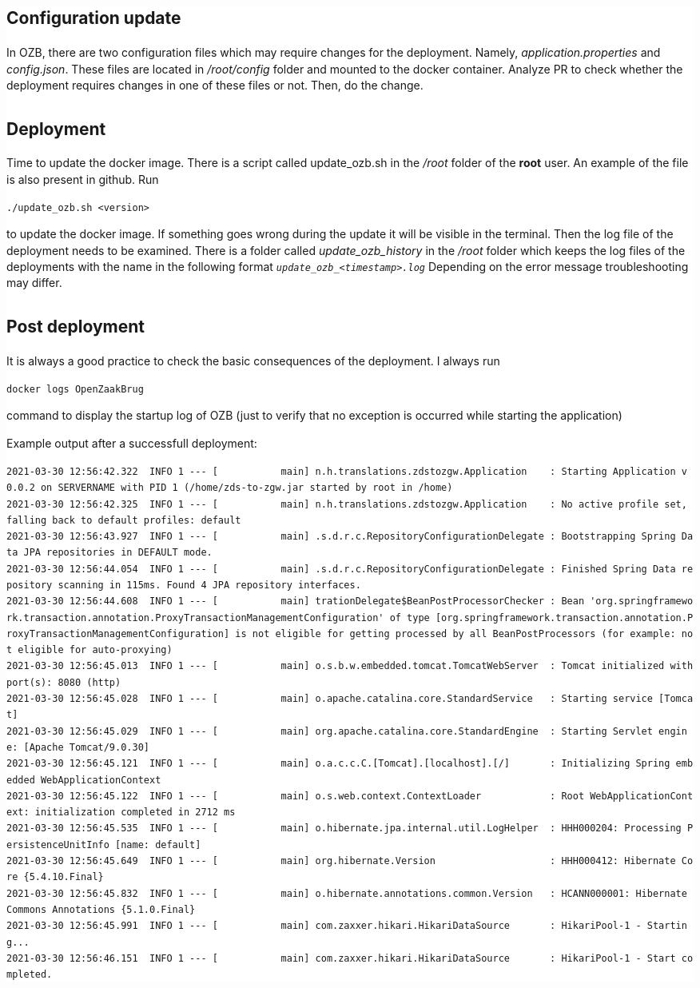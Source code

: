 ## Configuration update
In OZB, there are two configuration files which may require changes for the deployment. Namely, _application.properties_ and _config.json_. These files are located in _/root/config_ folder and mounted to the docker container.
Analyze PR to check whether the deployment requires changes in one of these files or not. Then, do the change.

## Deployment
Time to update the docker image. There is a script called update_ozb.sh in the _/root_ folder of the **root** user. An example of the file is also present in github.
Run 

	./update_ozb.sh <version>
to update the docker image. If something goes wrong during the update it will be visible in the terminal. Then the log file of the deployment needs to be examined. 
There is a folder called _update_ozb_history_ in the _/root_ folder which keeps the log files of the deployments with the name in the following format _```update_ozb_<timestamp>.log```_
Depending on the error message troubleshooting may differ. 

## Post deployment
It is always a good practice to check the basic consequences of the deployment. 
I always run 

	docker logs OpenZaakBrug 

command to display the startup log of OZB (just to verify that no exception is occurred while starting the application)

Example output after a successfull deployment:

	2021-03-30 12:56:42.322  INFO 1 --- [           main] n.h.translations.zdstozgw.Application    : Starting Application v0.0.2 on SERVERNAME with PID 1 (/home/zds-to-zgw.jar started by root in /home)
	2021-03-30 12:56:42.325  INFO 1 --- [           main] n.h.translations.zdstozgw.Application    : No active profile set, falling back to default profiles: default
	2021-03-30 12:56:43.927  INFO 1 --- [           main] .s.d.r.c.RepositoryConfigurationDelegate : Bootstrapping Spring Data JPA repositories in DEFAULT mode.
	2021-03-30 12:56:44.054  INFO 1 --- [           main] .s.d.r.c.RepositoryConfigurationDelegate : Finished Spring Data repository scanning in 115ms. Found 4 JPA repository interfaces.
	2021-03-30 12:56:44.608  INFO 1 --- [           main] trationDelegate$BeanPostProcessorChecker : Bean 'org.springframework.transaction.annotation.ProxyTransactionManagementConfiguration' of type [org.springframework.transaction.annotation.ProxyTransactionManagementConfiguration] is not eligible for getting processed by all BeanPostProcessors (for example: not eligible for auto-proxying)
	2021-03-30 12:56:45.013  INFO 1 --- [           main] o.s.b.w.embedded.tomcat.TomcatWebServer  : Tomcat initialized with port(s): 8080 (http)
	2021-03-30 12:56:45.028  INFO 1 --- [           main] o.apache.catalina.core.StandardService   : Starting service [Tomcat]
	2021-03-30 12:56:45.029  INFO 1 --- [           main] org.apache.catalina.core.StandardEngine  : Starting Servlet engine: [Apache Tomcat/9.0.30]
	2021-03-30 12:56:45.121  INFO 1 --- [           main] o.a.c.c.C.[Tomcat].[localhost].[/]       : Initializing Spring embedded WebApplicationContext
	2021-03-30 12:56:45.122  INFO 1 --- [           main] o.s.web.context.ContextLoader            : Root WebApplicationContext: initialization completed in 2712 ms
	2021-03-30 12:56:45.535  INFO 1 --- [           main] o.hibernate.jpa.internal.util.LogHelper  : HHH000204: Processing PersistenceUnitInfo [name: default]
	2021-03-30 12:56:45.649  INFO 1 --- [           main] org.hibernate.Version                    : HHH000412: Hibernate Core {5.4.10.Final}
	2021-03-30 12:56:45.832  INFO 1 --- [           main] o.hibernate.annotations.common.Version   : HCANN000001: Hibernate Commons Annotations {5.1.0.Final}
	2021-03-30 12:56:45.991  INFO 1 --- [           main] com.zaxxer.hikari.HikariDataSource       : HikariPool-1 - Starting...
	2021-03-30 12:56:46.151  INFO 1 --- [           main] com.zaxxer.hikari.HikariDataSource       : HikariPool-1 - Start completed.